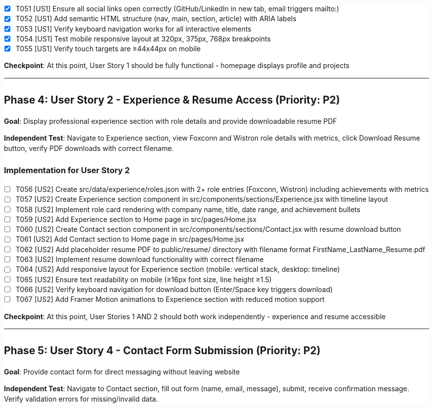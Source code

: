 - [X] T051 [US1] Ensure all social links open correctly (GitHub/LinkedIn in new tab, email triggers mailto:)
- [X] T052 [US1] Add semantic HTML structure (nav, main, section, article) with ARIA labels
- [X] T053 [US1] Verify keyboard navigation works for all interactive elements
- [X] T054 [US1] Test mobile responsive layout at 320px, 375px, 768px breakpoints
- [X] T055 [US1] Verify touch targets are ≥44x44px on mobile

**Checkpoint**: At this point, User Story 1 should be fully functional - homepage displays profile and projects

---

## Phase 4: User Story 2 - Experience & Resume Access (Priority: P2)

**Goal**: Display professional experience section with role details and provide downloadable resume PDF

**Independent Test**: Navigate to Experience section, view Foxconn and Wistron role details with metrics, click Download Resume button, verify PDF downloads with correct filename.

### Implementation for User Story 2

- [ ] T056 [US2] Create src/data/experience/roles.json with 2+ role entries (Foxconn, Wistron) including achievements with metrics
- [ ] T057 [US2] Create Experience section component in src/components/sections/Experience.jsx with timeline layout
- [ ] T058 [US2] Implement role card rendering with company name, title, date range, and achievement bullets
- [ ] T059 [US2] Add Experience section to Home page in src/pages/Home.jsx
- [ ] T060 [US2] Create Contact section component in src/components/sections/Contact.jsx with resume download button
- [ ] T061 [US2] Add Contact section to Home page in src/pages/Home.jsx
- [ ] T062 [US2] Add placeholder resume PDF to public/resume/ directory with filename format FirstName_LastName_Resume.pdf
- [ ] T063 [US2] Implement resume download functionality with correct filename
- [ ] T064 [US2] Add responsive layout for Experience section (mobile: vertical stack, desktop: timeline)
- [ ] T065 [US2] Ensure text readability on mobile (≥16px font size, line height ≥1.5)
- [ ] T066 [US2] Verify keyboard navigation for download button (Enter/Space key triggers download)
- [ ] T067 [US2] Add Framer Motion animations to Experience section with reduced motion support

**Checkpoint**: At this point, User Stories 1 AND 2 should both work independently - experience and resume accessible

---

## Phase 5: User Story 4 - Contact Form Submission (Priority: P2)

**Goal**: Provide contact form for direct messaging without leaving website

**Independent Test**: Navigate to Contact section, fill out form (name, email, message), submit, receive confirmation message. Verify validation errors for missing/invalid data.
